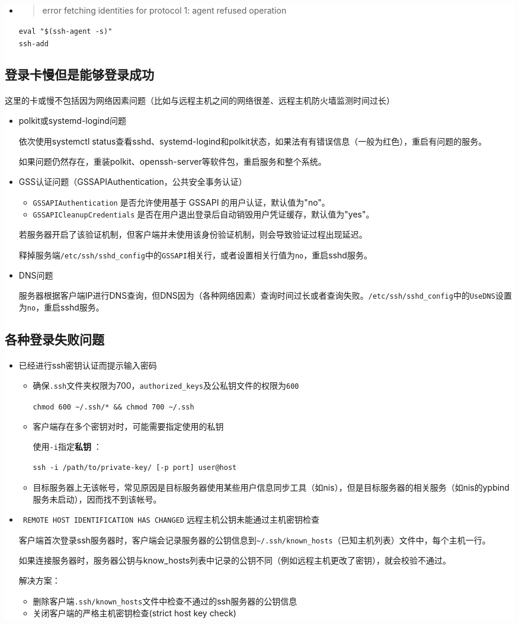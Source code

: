- > error fetching identities for protocol 1: agent refused operation

  ```shell
  eval "$(ssh-agent -s)"
  ssh-add
  ```

  

## 登录卡慢但是能够登录成功

这里的卡或慢不包括因为网络因素问题（比如与远程主机之间的网络很差、远程主机防火墙监测时间过长）

- polkit或systemd-logind问题

  依次使用systemctl status查看sshd、systemd-logind和polkit状态，如果法有有错误信息（一般为红色），重启有问题的服务。

  如果问题仍然存在，重装polkit、openssh-server等软件包，重启服务和整个系统。

- GSS认证问题（GSSAPIAuthentication，公共安全事务认证）

  - `GSSAPIAuthentication` 是否允许使用基于 GSSAPI 的用户认证，默认值为"no"。
  - `GSSAPICleanupCredentials` 是否在用户退出登录后自动销毁用户凭证缓存，默认值为"yes"。
  
  若服务器开启了该验证机制，但客户端并未使用该身份验证机制，则会导致验证过程出现延迟。
  
  释掉服务端`/etc/ssh/sshd_config`中的`GSSAPI`相关行，或者设置相关行值为`no`，重启sshd服务。
  
- DNS问题

  服务器根据客户端IP进行DNS查询，但DNS因为（各种网络因素）查询时间过长或者查询失败。`/etc/ssh/sshd_config`中的`UseDNS`设置为`no`，重启sshd服务。

## 各种登录失败问题

- 已经进行ssh密钥认证而提示输入密码

  - 确保`.ssh`文件夹权限为700，`authorized_keys`及公私钥文件的权限为`600`

    ```shell
    chmod 600 ~/.ssh/* && chmod 700 ~/.ssh
    ```

  - 客户端存在多个密钥对时，可能需要指定使用的私钥

    使用`-i`指定**私钥** ：

    ```shell
    ssh -i /path/to/private-key/ [-p port] user@host
    ```

  - 目标服务器上无该帐号，常见原因是目标服务器使用某些用户信息同步工具（如nis），但是目标服务器的相关服务（如nis的ypbind服务未启动），因而找不到该帐号。

- ` REMOTE HOST IDENTIFICATION HAS CHANGED` 远程主机公钥未能通过主机密钥检查

  客户端首次登录ssh服务器时，客户端会记录服务器的公钥信息到`~/.ssh/known_hosts`（已知主机列表）文件中，每个主机一行。

  如果连接服务器时，服务器公钥与know_hosts列表中记录的公钥不同（例如远程主机更改了密钥），就会校验不通过。

  解决方案：
  - 删除客户端`.ssh/known_hosts`文件中检查不通过的ssh服务器的公钥信息
  - 关闭客户端的严格主机密钥检查(strict host key check)
